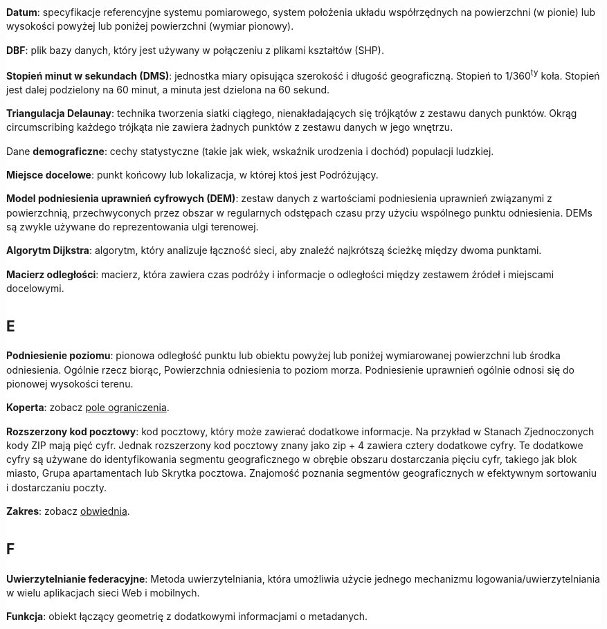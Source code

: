 <a name="datum"></a>**Datum**: specyfikacje referencyjne systemu pomiarowego, system położenia układu współrzędnych na powierzchni (w pionie) lub wysokości powyżej lub poniżej powierzchni (wymiar pionowy).

<a name="dbf-file"></a>**DBF**: plik bazy danych, który jest używany w połączeniu z plikami kształtów (SHP).

<a name="degree-minutes-seconds-dms"></a>**Stopień minut w sekundach (DMS)**: jednostka miary opisująca szerokość i długość geograficzną. Stopień to 1/360<sup>ty</sup> koła. Stopień jest dalej podzielony na 60 minut, a minuta jest dzielona na 60 sekund.

<a name="delaunay-triangulation"></a>**Triangulacja Delaunay**: technika tworzenia siatki ciągłego, nienakładających się trójkątów z zestawu danych punktów. Okrąg circumscribing każdego trójkąta nie zawiera żadnych punktów z zestawu danych w jego wnętrzu.

<a name="demographics"></a>Dane **demograficzne**: cechy statystyczne (takie jak wiek, wskaźnik urodzenia i dochód) populacji ludzkiej.

<a name="destination"></a>**Miejsce docelowe**: punkt końcowy lub lokalizacja, w której ktoś jest Podróżujący.

<a name="digital-elevation-model-dem"></a>**Model podniesienia uprawnień cyfrowych (DEM)**: zestaw danych z wartościami podniesienia uprawnień związanymi z powierzchnią, przechwyconych przez obszar w regularnych odstępach czasu przy użyciu wspólnego punktu odniesienia. DEMs są zwykle używane do reprezentowania ulgi terenowej.

<a name="dijkstra's-algorithm"></a>**Algorytm Dijkstra**: algorytm, który analizuje łączność sieci, aby znaleźć najkrótszą ścieżkę między dwoma punktami.

<a name="distance-matrix"></a>**Macierz odległości**: macierz, która zawiera czas podróży i informacje o odległości między zestawem źródeł i miejscami docelowymi. 

## <a name="e"></a>E

<a name="elevation"></a>**Podniesienie poziomu**: pionowa odległość punktu lub obiektu powyżej lub poniżej wymiarowanej powierzchni lub środka odniesienia. Ogólnie rzecz biorąc, Powierzchnia odniesienia to poziom morza. Podniesienie uprawnień ogólnie odnosi się do pionowej wysokości terenu.

<a name="envelope"></a>**Koperta**: zobacz [pole ograniczenia](#bounding-box).

<a name="extended-postal-code"></a>**Rozszerzony kod pocztowy**: kod pocztowy, który może zawierać dodatkowe informacje. Na przykład w Stanach Zjednoczonych kody ZIP mają pięć cyfr. Jednak rozszerzony kod pocztowy znany jako zip + 4 zawiera cztery dodatkowe cyfry. Te dodatkowe cyfry są używane do identyfikowania segmentu geograficznego w obrębie obszaru dostarczania pięciu cyfr, takiego jak blok miasto, Grupa apartamentach lub Skrytka pocztowa. Znajomość poznania segmentów geograficznych w efektywnym sortowaniu i dostarczaniu poczty.

<a name="extent"></a>**Zakres**: zobacz [obwiednia](#bounding-box).

## <a name="f"></a>F

<a name="federated-authentication"></a>**Uwierzytelnianie federacyjne**: Metoda uwierzytelniania, która umożliwia użycie jednego mechanizmu logowania/uwierzytelniania w wielu aplikacjach sieci Web i mobilnych. 

<a name="feature"></a>**Funkcja**: obiekt łączący geometrię z dodatkowymi informacjami o metadanych. 
